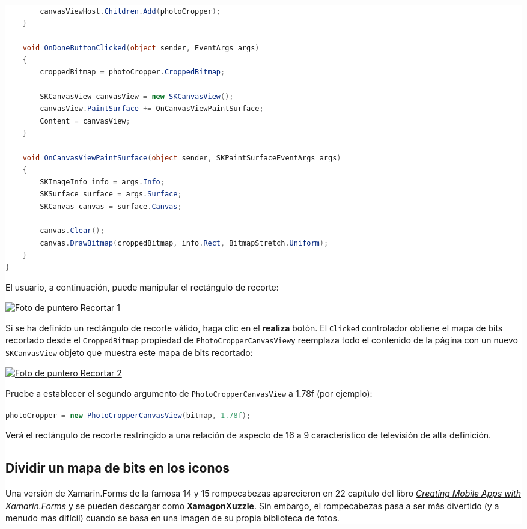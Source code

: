 ```csharp
        canvasViewHost.Children.Add(photoCropper);
    }

    void OnDoneButtonClicked(object sender, EventArgs args)
    {
        croppedBitmap = photoCropper.CroppedBitmap;

        SKCanvasView canvasView = new SKCanvasView();
        canvasView.PaintSurface += OnCanvasViewPaintSurface;
        Content = canvasView;
    }

    void OnCanvasViewPaintSurface(object sender, SKPaintSurfaceEventArgs args)
    {
        SKImageInfo info = args.Info;
        SKSurface surface = args.Surface;
        SKCanvas canvas = surface.Canvas;

        canvas.Clear();
        canvas.DrawBitmap(croppedBitmap, info.Rect, BitmapStretch.Uniform);
    }
}
```

El usuario, a continuación, puede manipular el rectángulo de recorte:

[![Foto de puntero Recortar 1](cropping-images/PhotoCropping1.png "foto puntero Recortar 1")](cropping-images/PhotoCropping1-Large.png#lightbox)

Si se ha definido un rectángulo de recorte válido, haga clic en el **realiza** botón. El `Clicked` controlador obtiene el mapa de bits recortado desde el `CroppedBitmap` propiedad de `PhotoCropperCanvasView`y reemplaza todo el contenido de la página con un nuevo `SKCanvasView` objeto que muestra este mapa de bits recortado:

[![Foto de puntero Recortar 2](cropping-images/PhotoCropping2.png "puntero Recortar 2 de fotografías")](cropping-images/PhotoCropping2-Large.png#lightbox)

Pruebe a establecer el segundo argumento de `PhotoCropperCanvasView` a 1.78f (por ejemplo):

```csharp
photoCropper = new PhotoCropperCanvasView(bitmap, 1.78f);
```

Verá el rectángulo de recorte restringido a una relación de aspecto de 16 a 9 característico de televisión de alta definición.

<a name="tile-division" />

## <a name="dividing-a-bitmap-into-tiles"></a>Dividir un mapa de bits en los iconos

Una versión de Xamarin.Forms de la famosa 14 y 15 rompecabezas aparecieron en 22 capítulo del libro [ _Creating Mobile Apps with Xamarin.Forms_ ](~/xamarin-forms/creating-mobile-apps-xamarin-forms/index.md) y se pueden descargar como [  **XamagonXuzzle**](https://github.com/xamarin/xamarin-forms-book-samples/tree/master/Chapter22/XamagonXuzzle). Sin embargo, el rompecabezas pasa a ser más divertido (y a menudo más difícil) cuando se basa en una imagen de su propia biblioteca de fotos.
